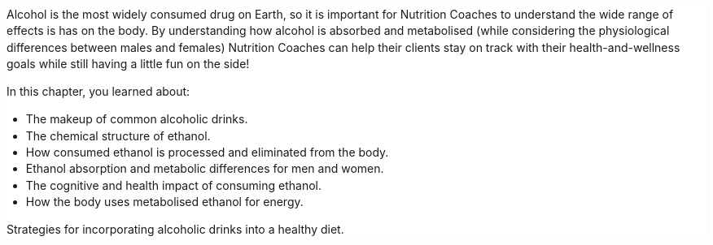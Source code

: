 Alcohol is the most widely consumed drug on Earth, so it is important for Nutrition Coaches to understand the wide range of effects is has on the body. By understanding how alcohol is absorbed and metabolised (while considering the physiological differences between males and females) Nutrition Coaches can help their clients stay on track with their health-and-wellness goals while still having a little fun on the side!

In this chapter, you learned about:

- The makeup of common alcoholic drinks.
- The chemical structure of ethanol.
- How consumed ethanol is processed and eliminated from the body.
- Ethanol absorption and metabolic differences for men and women.
- The cognitive and health impact of consuming ethanol.
- How the body uses metabolised ethanol for energy.

Strategies for incorporating alcoholic drinks into a healthy diet.
